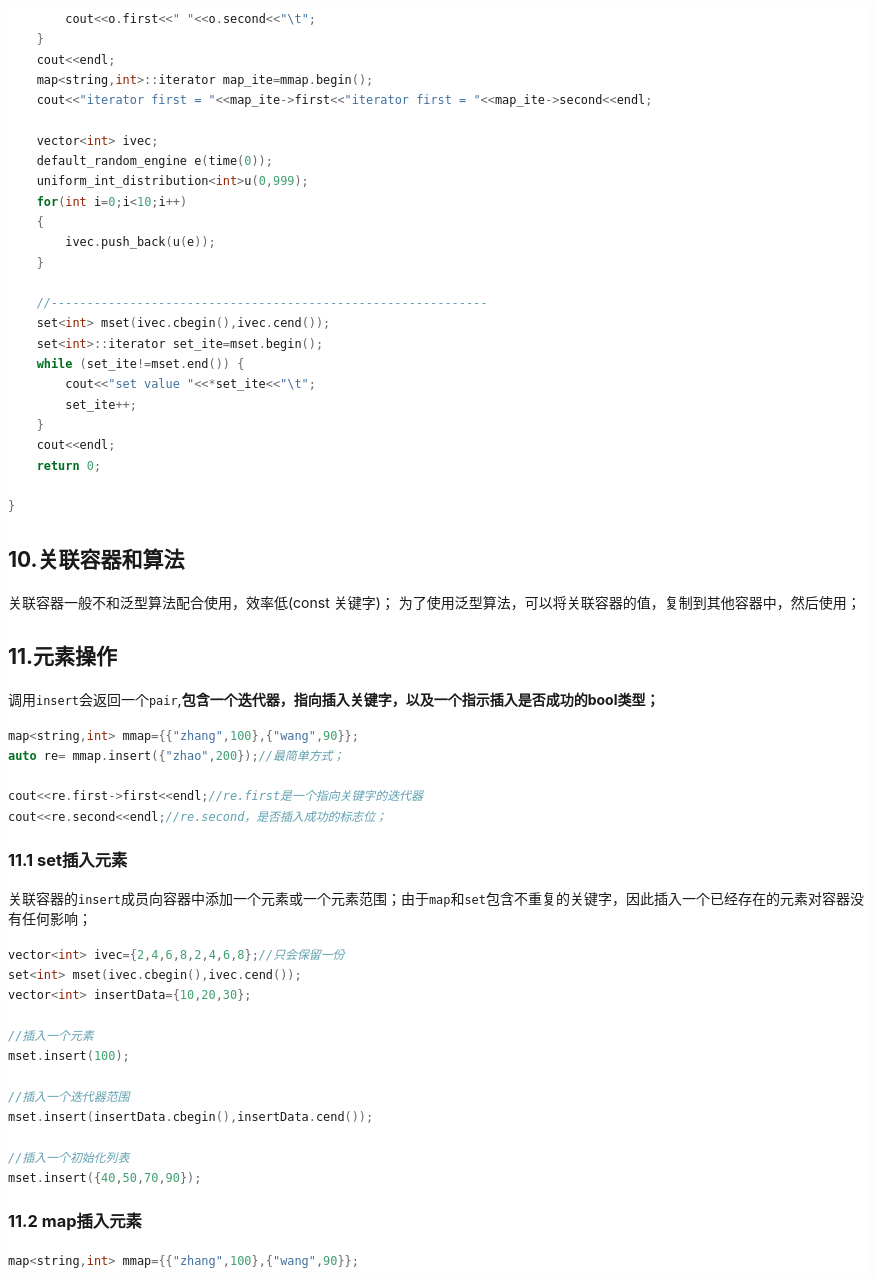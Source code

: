 ```cpp
        cout<<o.first<<" "<<o.second<<"\t";
    }
    cout<<endl;
    map<string,int>::iterator map_ite=mmap.begin();
    cout<<"iterator first = "<<map_ite->first<<"iterator first = "<<map_ite->second<<endl;

    vector<int> ivec;
    default_random_engine e(time(0));
    uniform_int_distribution<int>u(0,999);
    for(int i=0;i<10;i++)
    {
        ivec.push_back(u(e));
    }

    //-------------------------------------------------------------
    set<int> mset(ivec.cbegin(),ivec.cend());
    set<int>::iterator set_ite=mset.begin();
    while (set_ite!=mset.end()) {
        cout<<"set value "<<*set_ite<<"\t";
        set_ite++;
    }
    cout<<endl;
    return 0;

}
```
## 10.关联容器和算法
关联容器一般不和泛型算法配合使用，效率低(const 关键字)；
为了使用泛型算法，可以将关联容器的值，复制到其他容器中，然后使用；

## 11.元素操作
调用`insert`会返回一个`pair`,**包含一个迭代器，指向插入关键字，以及一个指示插入是否成功的bool类型；**
```cpp
map<string,int> mmap={{"zhang",100},{"wang",90}};
auto re= mmap.insert({"zhao",200});//最简单方式；

cout<<re.first->first<<endl;//re.first是一个指向关键字的迭代器
cout<<re.second<<endl;//re.second，是否插入成功的标志位；

```
### 11.1 set插入元素
关联容器的`insert`成员向容器中添加一个元素或一个元素范围；由于`map`和`set`包含不重复的关键字，因此插入一个已经存在的元素对容器没有任何影响；
```cpp
vector<int> ivec={2,4,6,8,2,4,6,8};//只会保留一份
set<int> mset(ivec.cbegin(),ivec.cend());
vector<int> insertData={10,20,30};

//插入一个元素
mset.insert(100);

//插入一个迭代器范围
mset.insert(insertData.cbegin(),insertData.cend());

//插入一个初始化列表
mset.insert({40,50,70,90});

```
### 11.2 map插入元素
```cpp
map<string,int> mmap={{"zhang",100},{"wang",90}};

```